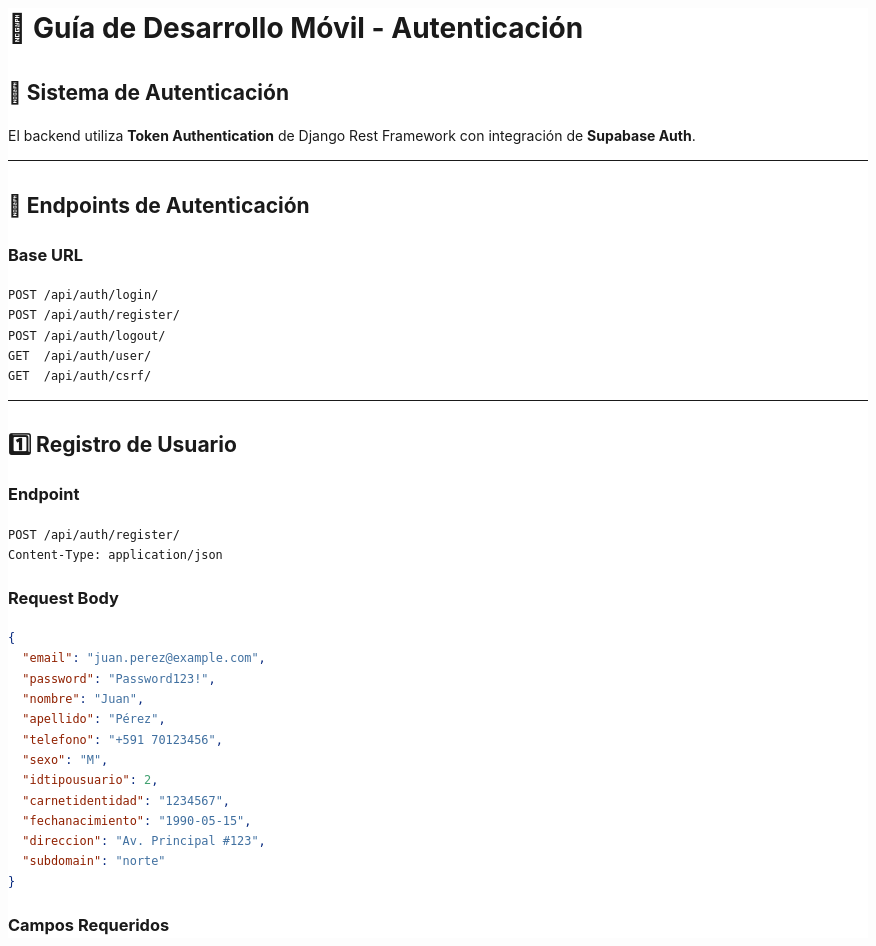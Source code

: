 # 📱 Guía de Desarrollo Móvil - Autenticación

## 🔐 Sistema de Autenticación

El backend utiliza **Token Authentication** de Django Rest Framework con integración de **Supabase Auth**.

---

## 🎯 Endpoints de Autenticación

### Base URL
```
POST /api/auth/login/
POST /api/auth/register/
POST /api/auth/logout/
GET  /api/auth/user/
GET  /api/auth/csrf/
```

---

## 1️⃣ Registro de Usuario

### Endpoint
```http
POST /api/auth/register/
Content-Type: application/json
```

### Request Body

```json
{
  "email": "juan.perez@example.com",
  "password": "Password123!",
  "nombre": "Juan",
  "apellido": "Pérez",
  "telefono": "+591 70123456",
  "sexo": "M",
  "idtipousuario": 2,
  "carnetidentidad": "1234567",
  "fechanacimiento": "1990-05-15",
  "direccion": "Av. Principal #123",
  "subdomain": "norte"
}
```

### Campos Requeridos
